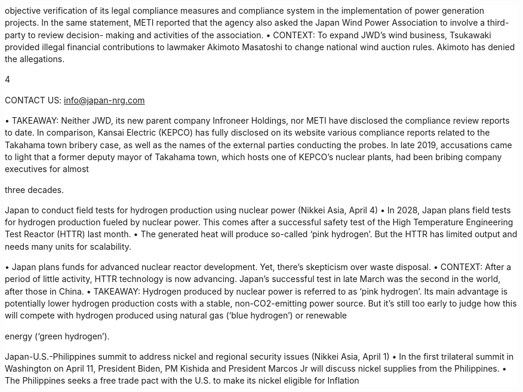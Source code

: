 objective verification of its legal compliance measures and compliance system in the
implementation of power generation projects. In the same statement, METI reported that the
agency also asked the Japan Wind Power Association to involve a third-party to review decision-
making and activities of the association.
•  CONTEXT: To expand JWD’s wind business, Tsukawaki provided illegal financial contributions to
lawmaker Akimoto Masatoshi to change national wind auction rules. Akimoto has denied the
allegations.


4



CONTACT  US: info@japan-nrg.com

• TAKEAWAY: Neither JWD, its new parent company Infroneer Holdings, nor METI have disclosed the
compliance review reports to date. In comparison, Kansai Electric (KEPCO) has fully disclosed on its website
various compliance reports related to the Takahama town bribery case, as well as the names of the external
parties conducting the probes. In late 2019, accusations came to light that a former deputy mayor of
Takahama town, which hosts one of KEPCO’s nuclear plants, had been bribing company executives for almost

three decades.




Japan to conduct field tests for hydrogen production using nuclear power
(Nikkei Asia, April 4)
•  In 2028, Japan plans field tests for hydrogen production fueled by nuclear power. This comes after
a successful safety test of the High Temperature Engineering Test Reactor (HTTR) last month.
•  The generated heat will produce so-called ‘pink hydrogen’. But the HTTR has limited output and
needs many units for scalability.

•  Japan plans funds for advanced nuclear reactor development. Yet, there’s skepticism over waste
disposal.
•  CONTEXT: After a period of little activity, HTTR technology is now advancing. Japan’s successful
test in late March was the second in the world, after those in China.
• TAKEAWAY: Hydrogen produced by nuclear power is referred to as ‘pink hydrogen’. Its main advantage is
potentially lower hydrogen production costs with a stable, non-CO2-emitting power source. But it’s still too
early to judge how this will compete with hydrogen produced using natural gas (‘blue hydrogen’) or renewable

energy (‘green hydrogen’).




Japan-U.S.-Philippines summit to address nickel and regional security issues
(Nikkei Asia, April 1)
•  In the first trilateral summit in Washington on April 11, President Biden, PM Kishida and President
Marcos Jr will discuss nickel supplies from the Philippines.
•  The Philippines seeks a free trade pact with the U.S. to make its nickel eligible for Inflation
